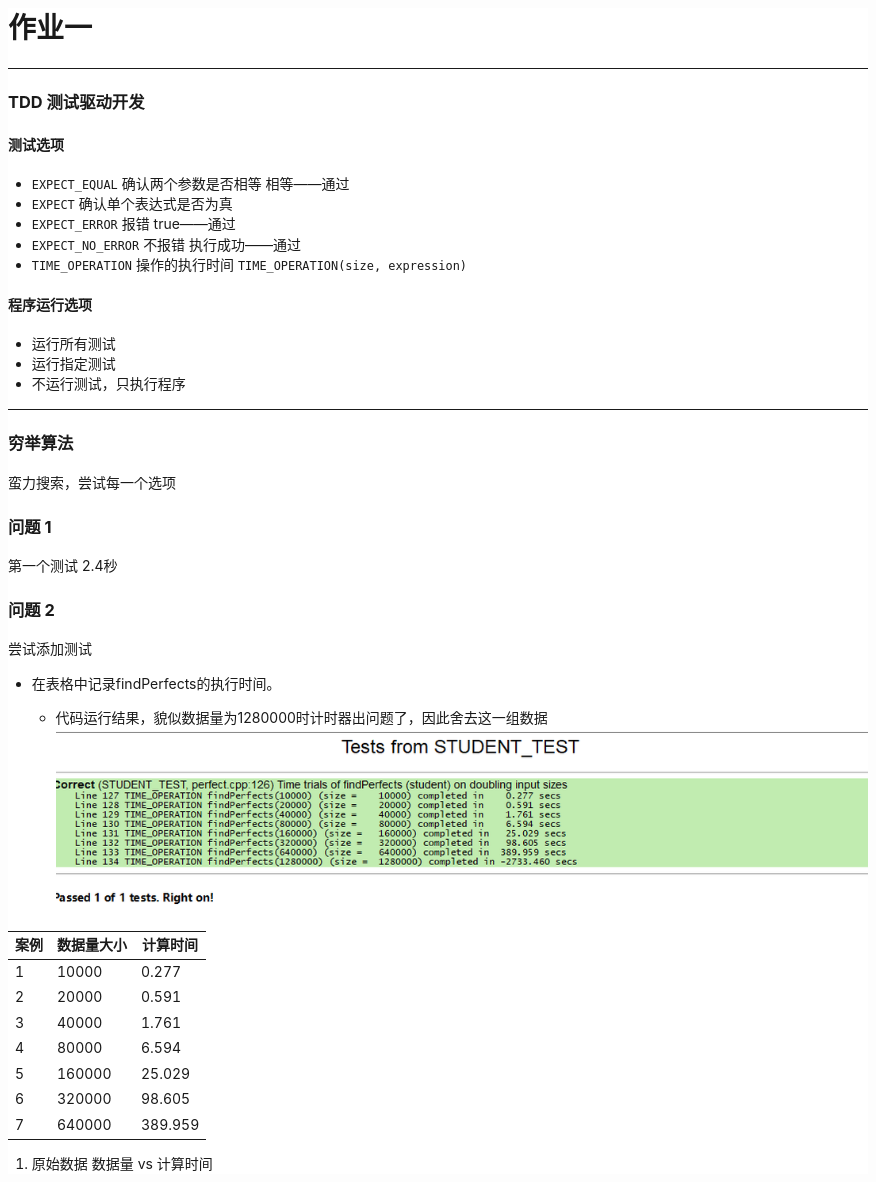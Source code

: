 # 作业一


--------------------
### TDD 测试驱动开发
#### 测试选项
- `EXPECT_EQUAL` 确认两个参数是否相等  相等——通过
- `EXPECT` 确认单个表达式是否为真
- `EXPECT_ERROR` 报错  true——通过
- `EXPECT_NO_ERROR` 不报错  执行成功——通过
- `TIME_OPERATION` 操作的执行时间  `TIME_OPERATION(size, expression)`

#### 程序运行选项
- 运行所有测试
- 运行指定测试
- 不运行测试，只执行程序


-------------------------------

### 穷举算法
蛮力搜索，尝试每一个选项

### 问题 1
第一个测试 2.4秒

### 问题 2
尝试添加测试


- 在表格中记录findPerfects的执行时间。

   - 代码运行结果，貌似数据量为1280000时计时器出问题了，因此舍去这一组数据
![STEDENT_TEST 单元测试，执行时间](figs/studentTest_0.png)

| 案例 | 数据量大小 | 计算时间 |
| ---- | ---------- | -------- |
| 1    | 10000      | 0.277    |
| 2    | 20000      | 0.591    |
| 3    | 40000      | 1.761    |
| 4    | 80000      | 6.594    |
| 5    | 160000     | 25.029   |
| 6    | 320000     | 98.605   |
| 7    | 640000     | 389.959  |
1. 原始数据 数据量 vs 计算时间